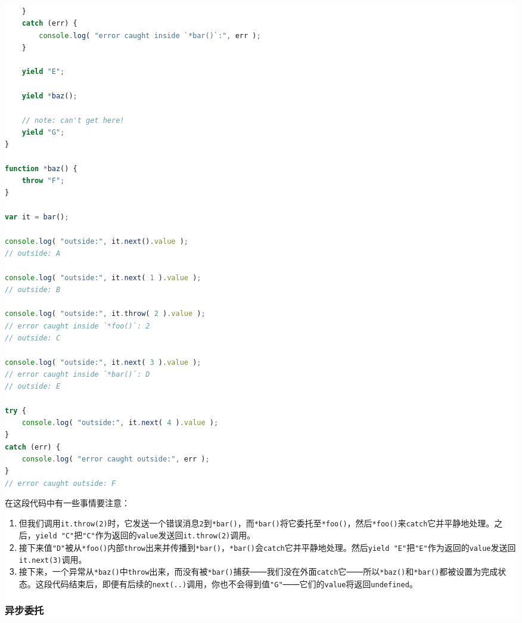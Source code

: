 ```js
    }
    catch (err) {
        console.log( "error caught inside `*bar()`:", err );
    }

    yield "E";

    yield *baz();

    // note: can't get here!
    yield "G";
}

function *baz() {
    throw "F";
}

var it = bar();

console.log( "outside:", it.next().value );
// outside: A

console.log( "outside:", it.next( 1 ).value );
// outside: B

console.log( "outside:", it.throw( 2 ).value );
// error caught inside `*foo()`: 2
// outside: C

console.log( "outside:", it.next( 3 ).value );
// error caught inside `*bar()`: D
// outside: E

try {
    console.log( "outside:", it.next( 4 ).value );
}
catch (err) {
    console.log( "error caught outside:", err );
}
// error caught outside: F
```

在这段代码中有一些事情要注意：

1.  但我们调用`it.throw(2)`时，它发送一个错误消息`2`到`*bar()`，而`*bar()`将它委托至`*foo()`，然后`*foo()`来`catch`它并平静地处理。之后，`yield "C"`把`"C"`作为返回的`value`发送回`it.throw(2)`调用。
2.  接下来值`"D"`被从`*foo()`内部`throw`出来并传播到`*bar()`，`*bar()`会`catch`它并平静地处理。然后`yield "E"`把`"E"`作为返回的`value`发送回`it.next(3)`调用。
3.  接下来，一个异常从`*baz()`中`throw`出来，而没有被`*bar()`捕获——我们没在外面`catch`它——所以`*baz()`和`*bar()`都被设置为完成状态。这段代码结束后，即便有后续的`next(..)`调用，你也不会得到值`"G"`——它们的`value`将返回`undefined`。

### 异步委托
